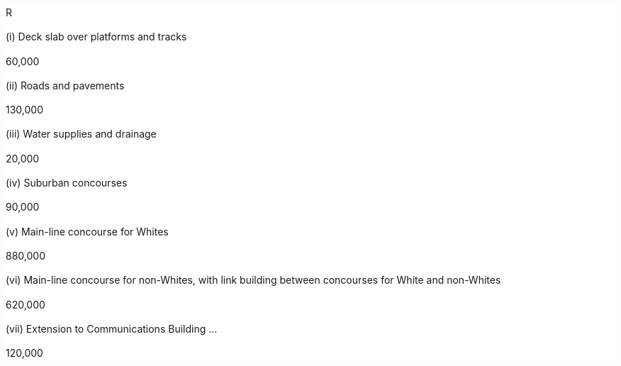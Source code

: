 <tr>

<td><p><span class="col_2813-2814" refersTo="page_1421"/></p></td>

<td><p>R</p></td>

</tr>

<tr>

<td><p>(i) Deck slab over platforms and tracks</p></td>

<td><p>60,000</p></td>

</tr>

<tr>

<td><p>(ii) Roads and pavements</p></td>

<td><p>130,000</p></td>

</tr>

<tr>

<td><p>(iii) Water supplies and drainage</p></td>

<td><p>20,000</p></td>

</tr>

<tr>

<td><p>(iv) Suburban concourses</p></td>

<td><p>90,000</p></td>

</tr>

<tr>

<td><p>(v) Main-line concourse for Whites</p></td>

<td><p>880,000</p></td>

</tr>

<tr>

<td><p>(vi) Main-line concourse for non-Whites, with link building between concourses for White and non-Whites</p></td>

<td><p>620,000</p></td>

</tr>

<tr>

<td><p>(vii) Extension to Communications Building &#x2026;</p></td>

<td><p>120,000</p></td>

</tr>
